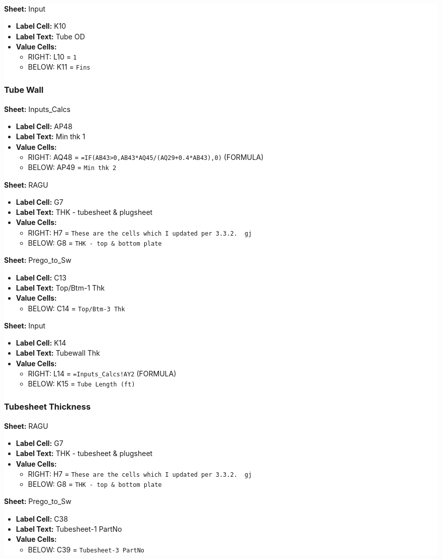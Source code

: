 **Sheet:** Input

- **Label Cell:** K10
- **Label Text:** Tube OD
- **Value Cells:**
  - RIGHT: L10 = `1`
  - BELOW: K11 = `Fins`


### Tube Wall

**Sheet:** Inputs_Calcs

- **Label Cell:** AP48
- **Label Text:** Min thk 1
- **Value Cells:**
  - RIGHT: AQ48 = `=IF(AB43>0,AB43*AQ45/(AQ29+0.4*AB43),0)` (FORMULA)
  - BELOW: AP49 = `Min thk 2`

**Sheet:** RAGU

- **Label Cell:** G7
- **Label Text:** THK - tubesheet & plugsheet
- **Value Cells:**
  - RIGHT: H7 = `These are the cells which I updated per 3.3.2.  gj`
  - BELOW: G8 = `THK - top & bottom plate`

**Sheet:** Prego_to_Sw

- **Label Cell:** C13
- **Label Text:** Top/Btm-1 Thk
- **Value Cells:**
  - BELOW: C14 = `Top/Btm-3 Thk`

**Sheet:** Input

- **Label Cell:** K14
- **Label Text:** Tubewall Thk
- **Value Cells:**
  - RIGHT: L14 = `=Inputs_Calcs!AY2` (FORMULA)
  - BELOW: K15 = `Tube Length (ft)`


### Tubesheet Thickness

**Sheet:** RAGU

- **Label Cell:** G7
- **Label Text:** THK - tubesheet & plugsheet
- **Value Cells:**
  - RIGHT: H7 = `These are the cells which I updated per 3.3.2.  gj`
  - BELOW: G8 = `THK - top & bottom plate`

**Sheet:** Prego_to_Sw

- **Label Cell:** C38
- **Label Text:** Tubesheet-1 PartNo
- **Value Cells:**
  - BELOW: C39 = `Tubesheet-3 PartNo`
